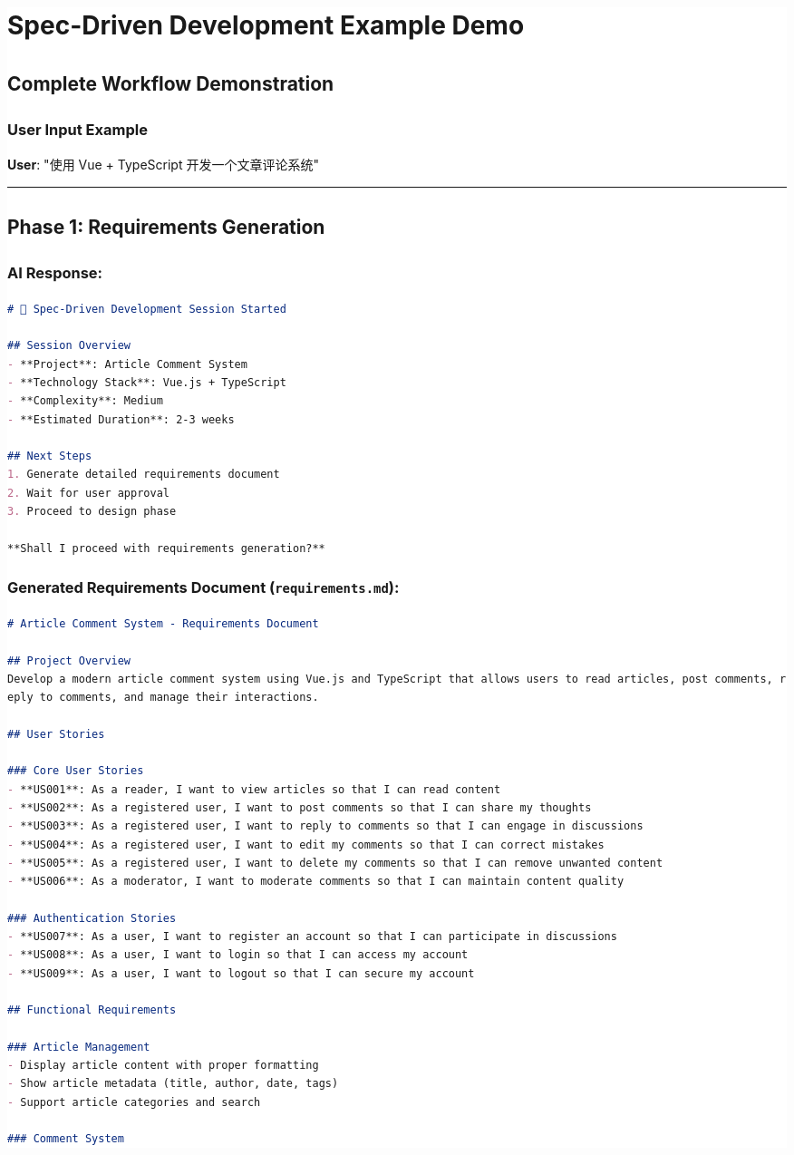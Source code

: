 # Spec-Driven Development Example Demo

## Complete Workflow Demonstration

### User Input Example
**User**: "使用 Vue + TypeScript 开发一个文章评论系统"

---

## Phase 1: Requirements Generation

### AI Response:
```markdown
# 🚀 Spec-Driven Development Session Started

## Session Overview
- **Project**: Article Comment System
- **Technology Stack**: Vue.js + TypeScript
- **Complexity**: Medium
- **Estimated Duration**: 2-3 weeks

## Next Steps
1. Generate detailed requirements document
2. Wait for user approval
3. Proceed to design phase

**Shall I proceed with requirements generation?**
```

### Generated Requirements Document (`requirements.md`):
```markdown
# Article Comment System - Requirements Document

## Project Overview
Develop a modern article comment system using Vue.js and TypeScript that allows users to read articles, post comments, reply to comments, and manage their interactions.

## User Stories

### Core User Stories
- **US001**: As a reader, I want to view articles so that I can read content
- **US002**: As a registered user, I want to post comments so that I can share my thoughts
- **US003**: As a registered user, I want to reply to comments so that I can engage in discussions
- **US004**: As a registered user, I want to edit my comments so that I can correct mistakes
- **US005**: As a registered user, I want to delete my comments so that I can remove unwanted content
- **US006**: As a moderator, I want to moderate comments so that I can maintain content quality

### Authentication Stories
- **US007**: As a user, I want to register an account so that I can participate in discussions
- **US008**: As a user, I want to login so that I can access my account
- **US009**: As a user, I want to logout so that I can secure my account

## Functional Requirements

### Article Management
- Display article content with proper formatting
- Show article metadata (title, author, date, tags)
- Support article categories and search

### Comment System
```